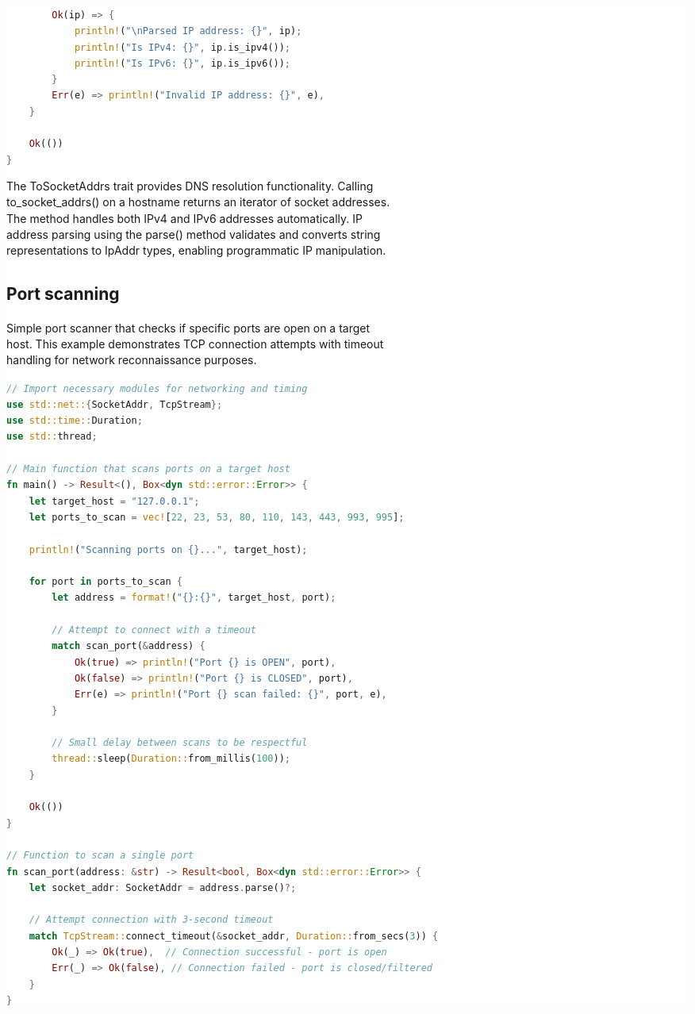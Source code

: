 ```rust
        Ok(ip) => {
            println!("\nParsed IP address: {}", ip);
            println!("Is IPv4: {}", ip.is_ipv4());
            println!("Is IPv6: {}", ip.is_ipv6());
        }
        Err(e) => println!("Invalid IP address: {}", e),
    }
    
    Ok(())
}
```

The ToSocketAddrs trait provides DNS resolution functionality. Calling  
to_socket_addrs() on a hostname returns an iterator of socket addresses.  
The method handles both IPv4 and IPv6 addresses automatically. IP  
address parsing using the parse() method validates and converts string  
representations to IpAddr types, enabling programmatic IP manipulation.

## Port scanning

Simple port scanner that checks if specific ports are open on a target  
host. This example demonstrates TCP connection attempts with timeout  
handling for network reconnaissance purposes.

```rust
// Import necessary modules for networking and timing
use std::net::{SocketAddr, TcpStream};
use std::time::Duration;
use std::thread;

// Main function that scans ports on a target host
fn main() -> Result<(), Box<dyn std::error::Error>> {
    let target_host = "127.0.0.1";
    let ports_to_scan = vec![22, 23, 53, 80, 110, 143, 443, 993, 995];
    
    println!("Scanning ports on {}...", target_host);
    
    for port in ports_to_scan {
        let address = format!("{}:{}", target_host, port);
        
        // Attempt to connect with a timeout
        match scan_port(&address) {
            Ok(true) => println!("Port {} is OPEN", port),
            Ok(false) => println!("Port {} is CLOSED", port),
            Err(e) => println!("Port {} scan failed: {}", port, e),
        }
        
        // Small delay between scans to be respectful
        thread::sleep(Duration::from_millis(100));
    }
    
    Ok(())
}

// Function to scan a single port
fn scan_port(address: &str) -> Result<bool, Box<dyn std::error::Error>> {
    let socket_addr: SocketAddr = address.parse()?;
    
    // Attempt connection with 3-second timeout
    match TcpStream::connect_timeout(&socket_addr, Duration::from_secs(3)) {
        Ok(_) => Ok(true),  // Connection successful - port is open
        Err(_) => Ok(false), // Connection failed - port is closed/filtered
    }
}
```